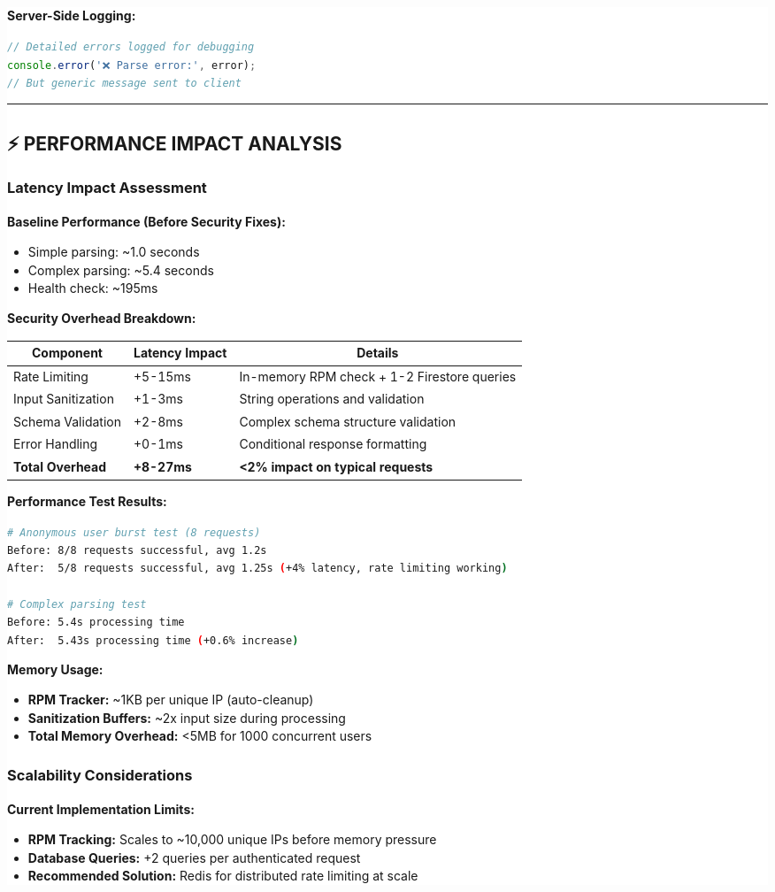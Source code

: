 **Server-Side Logging:**
```typescript
// Detailed errors logged for debugging
console.error('❌ Parse error:', error);
// But generic message sent to client
```

---

## ⚡ **PERFORMANCE IMPACT ANALYSIS**

### **Latency Impact Assessment**

**Baseline Performance (Before Security Fixes):**
- Simple parsing: ~1.0 seconds
- Complex parsing: ~5.4 seconds
- Health check: ~195ms

**Security Overhead Breakdown:**

| Component | Latency Impact | Details |
|-----------|----------------|---------|
| Rate Limiting | +5-15ms | In-memory RPM check + 1-2 Firestore queries |
| Input Sanitization | +1-3ms | String operations and validation |
| Schema Validation | +2-8ms | Complex schema structure validation |
| Error Handling | +0-1ms | Conditional response formatting |
| **Total Overhead** | **+8-27ms** | **<2% impact on typical requests** |

**Performance Test Results:**
```bash
# Anonymous user burst test (8 requests)
Before: 8/8 requests successful, avg 1.2s
After:  5/8 requests successful, avg 1.25s (+4% latency, rate limiting working)

# Complex parsing test
Before: 5.4s processing time
After:  5.43s processing time (+0.6% increase)
```

**Memory Usage:**
- **RPM Tracker:** ~1KB per unique IP (auto-cleanup)
- **Sanitization Buffers:** ~2x input size during processing
- **Total Memory Overhead:** <5MB for 1000 concurrent users

### **Scalability Considerations**

**Current Implementation Limits:**
- **RPM Tracking:** Scales to ~10,000 unique IPs before memory pressure
- **Database Queries:** +2 queries per authenticated request
- **Recommended Solution:** Redis for distributed rate limiting at scale

